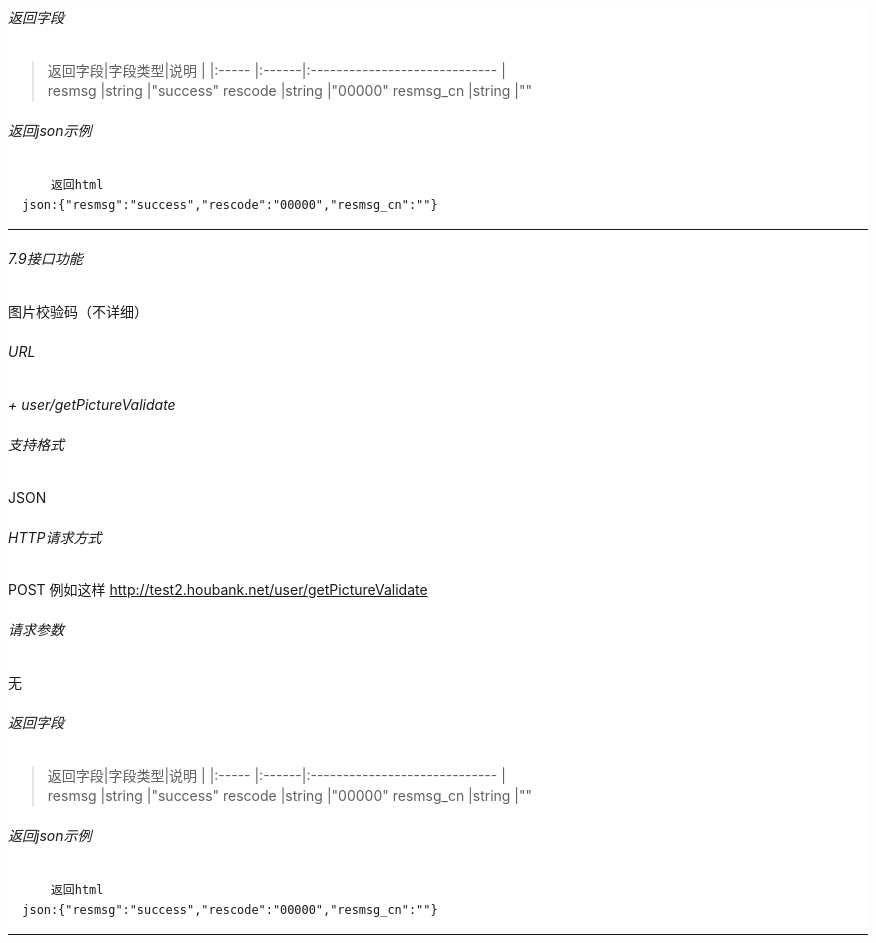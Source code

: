 
###### 返回字段
> 返回字段|字段类型|说明       |
|:-----   |:------|:-----------------------------   |	
resmsg                         |string  |"success"
rescode                        |string  |"00000"
resmsg_cn                   |string  |""




###### 返回json示例
> 
          返回html 
      json:{"resmsg":"success","rescode":"00000","resmsg_cn":""}
      
      




***       


###### 7.9接口功能
图片校验码（不详细）

###### URL

   *+   user/getPictureValidate*

###### 支持格式
 JSON

###### HTTP请求方式
POST
      例如这样  http://test2.houbank.net/user/getPictureValidate  
           
###### 请求参数
无



###### 返回字段
> 返回字段|字段类型|说明       |
|:-----   |:------|:-----------------------------   |	
resmsg                         |string  |"success"
rescode                        |string  |"00000"
resmsg_cn                   |string  |""




###### 返回json示例
> 
          返回html 
      json:{"resmsg":"success","rescode":"00000","resmsg_cn":""}
      
      



***       
